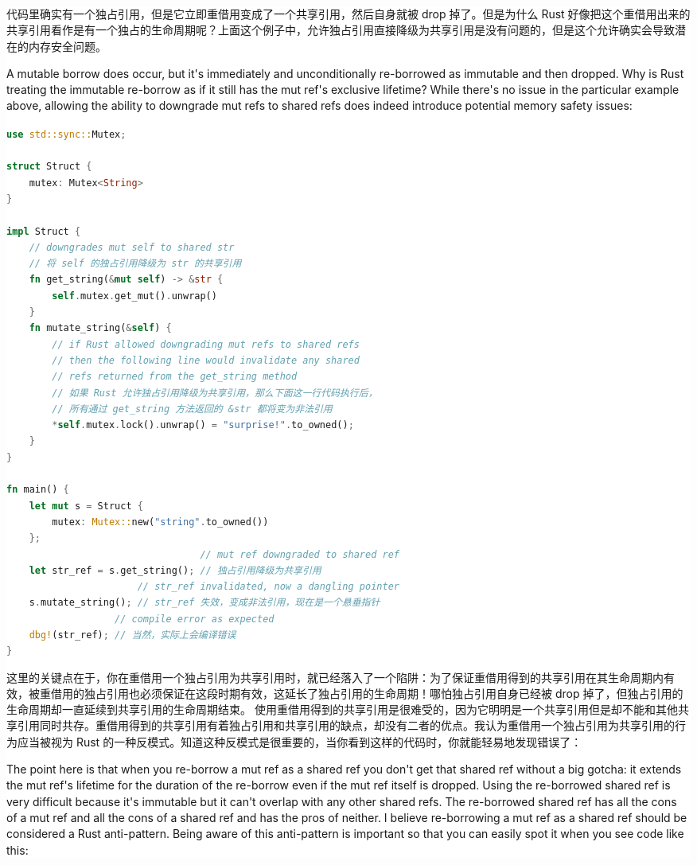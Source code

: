 代码里确实有一个独占引用，但是它立即重借用变成了一个共享引用，然后自身就被 drop 掉了。但是为什么 Rust 好像把这个重借用出来的共享引用看作是有一个独占的生命周期呢？上面这个例子中，允许独占引用直接降级为共享引用是没有问题的，但是这个允许确实会导致潜在的内存安全问题。

A mutable borrow does occur, but it's immediately and unconditionally re-borrowed as immutable and then dropped. Why is Rust treating the immutable re-borrow as if it still has the mut ref's exclusive lifetime? While there's no issue in the particular example above, allowing the ability to downgrade mut refs to shared refs does indeed introduce potential memory safety issues:

```rust
use std::sync::Mutex;

struct Struct {
    mutex: Mutex<String>
}

impl Struct {
    // downgrades mut self to shared str
    // 将 self 的独占引用降级为 str 的共享引用
    fn get_string(&mut self) -> &str {
        self.mutex.get_mut().unwrap()
    }
    fn mutate_string(&self) {
        // if Rust allowed downgrading mut refs to shared refs
        // then the following line would invalidate any shared
        // refs returned from the get_string method
        // 如果 Rust 允许独占引用降级为共享引用，那么下面这一行代码执行后，
        // 所有通过 get_string 方法返回的 &str 都将变为非法引用
        *self.mutex.lock().unwrap() = "surprise!".to_owned();
    }
}

fn main() {
    let mut s = Struct {
        mutex: Mutex::new("string".to_owned())
    };
                                  // mut ref downgraded to shared ref
    let str_ref = s.get_string(); // 独占引用降级为共享引用
                       // str_ref invalidated, now a dangling pointer
    s.mutate_string(); // str_ref 失效，变成非法引用，现在是一个悬垂指针
                   // compile error as expected
    dbg!(str_ref); // 当然，实际上会编译错误
}
```

这里的关键点在于，你在重借用一个独占引用为共享引用时，就已经落入了一个陷阱：为了保证重借用得到的共享引用在其生命周期内有效，被重借用的独占引用也必须保证在这段时期有效，这延长了独占引用的生命周期！哪怕独占引用自身已经被 drop 掉了，但独占引用的生命周期却一直延续到共享引用的生命周期结束。
使用重借用得到的共享引用是很难受的，因为它明明是一个共享引用但是却不能和其他共享引用同时共存。重借用得到的共享引用有着独占引用和共享引用的缺点，却没有二者的优点。我认为重借用一个独占引用为共享引用的行为应当被视为 Rust 的一种反模式。知道这种反模式是很重要的，当你看到这样的代码时，你就能轻易地发现错误了：

The point here is that when you re-borrow a mut ref as a shared ref you don't get that shared ref without a big gotcha: it extends the mut ref's lifetime for the duration of the re-borrow even if the mut ref itself is dropped. Using the re-borrowed shared ref is very difficult because it's immutable but it can't overlap with any other shared refs. The re-borrowed shared ref has all the cons of a mut ref and all the cons of a shared ref and has the pros of neither. I believe re-borrowing a mut ref as a shared ref should be considered a Rust anti-pattern. Being aware of this anti-pattern is important so that you can easily spot it when you see code like this:
